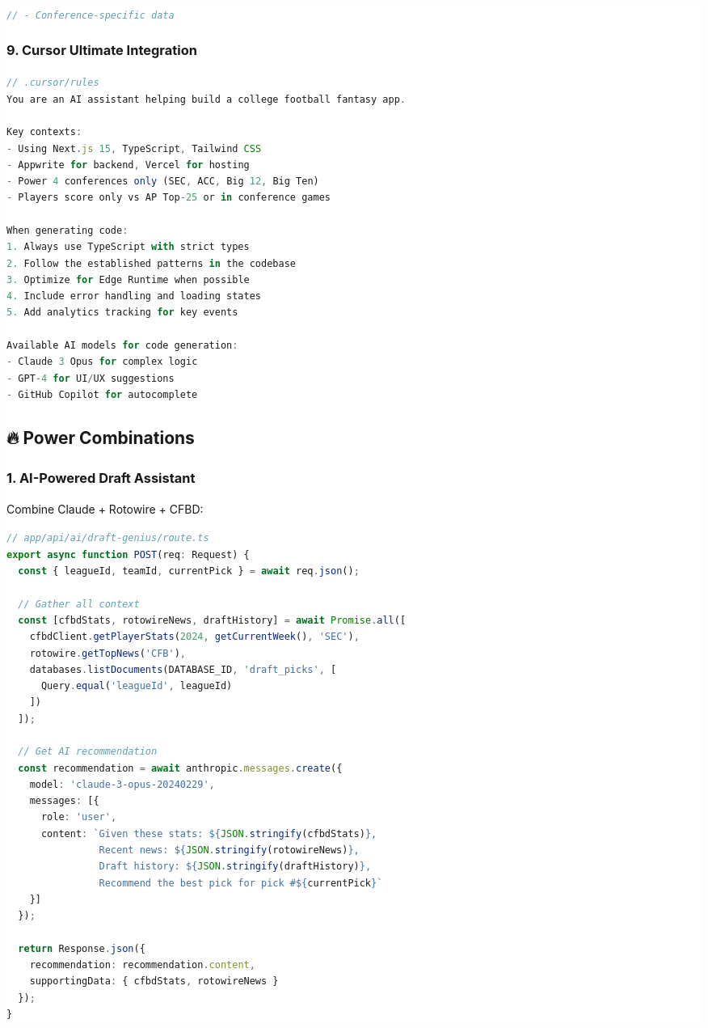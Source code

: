 ```typescript
// - Conference-specific data
```

### 9. **Cursor Ultimate Integration**
```typescript
// .cursor/rules
You are an AI assistant helping build a college football fantasy app.

Key contexts:
- Using Next.js 15, TypeScript, Tailwind CSS
- Appwrite for backend, Vercel for hosting
- Power 4 conferences only (SEC, ACC, Big 12, Big Ten)
- Players score only vs AP Top-25 or in conference games

When generating code:
1. Always use TypeScript with strict types
2. Follow the established patterns in the codebase
3. Optimize for Edge Runtime when possible
4. Include error handling and loading states
5. Add analytics tracking for key events

Available AI models for code generation:
- Claude 3 Opus for complex logic
- GPT-4 for UI/UX suggestions
- GitHub Copilot for autocomplete
```

## 🔥 Power Combinations

### 1. **AI-Powered Draft Assistant**
Combine Claude + Rotowire + CFBD:
```typescript
// app/api/ai/draft-genius/route.ts
export async function POST(req: Request) {
  const { leagueId, teamId, currentPick } = await req.json();
  
  // Gather all context
  const [cfbdStats, rotowireNews, draftHistory] = await Promise.all([
    cfbdClient.getPlayerStats(2024, getCurrentWeek(), 'SEC'),
    rotowire.getTopNews('CFB'),
    databases.listDocuments(DATABASE_ID, 'draft_picks', [
      Query.equal('leagueId', leagueId)
    ])
  ]);
  
  // Get AI recommendation
  const recommendation = await anthropic.messages.create({
    model: 'claude-3-opus-20240229',
    messages: [{
      role: 'user',
      content: `Given these stats: ${JSON.stringify(cfbdStats)},
                Recent news: ${JSON.stringify(rotowireNews)},
                Draft history: ${JSON.stringify(draftHistory)},
                Recommend the best pick for pick #${currentPick}`
    }]
  });
  
  return Response.json({
    recommendation: recommendation.content,
    supportingData: { cfbdStats, rotowireNews }
  });
}
```